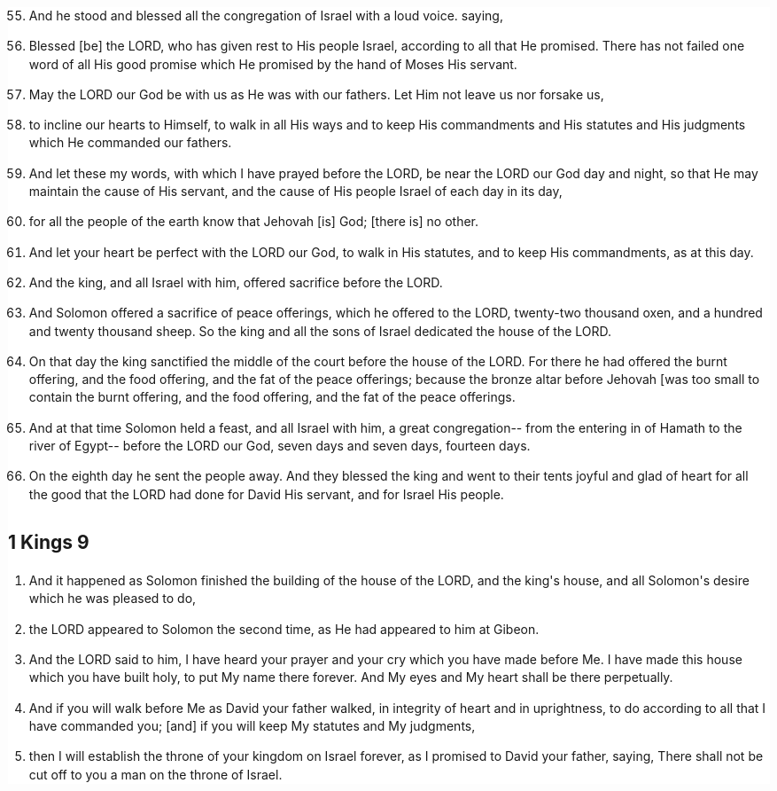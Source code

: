 55. And he stood and blessed all the congregation of Israel with a loud voice. saying,

56. Blessed [be] the LORD, who has given rest to His people Israel, according to all that He promised. There has not failed one word of all His good promise which He promised by the hand of Moses His servant.

57. May the LORD our God be with us as He was with our fathers. Let Him not leave us nor forsake us,

58. to incline our hearts to Himself, to walk in all His ways and to keep His commandments and His statutes and His judgments which He commanded our fathers.

59. And let these my words, with which I have prayed before the LORD, be near the LORD our God day and night, so that He may maintain the cause of His servant, and the cause of His people Israel of each day in its day,

60. for all the people of the earth know that Jehovah [is] God; [there is] no other.

61. And let your heart be perfect with the LORD our God, to walk in His statutes, and to keep His commandments, as at this day.

62. And the king, and all Israel with him, offered sacrifice before the LORD.

63. And Solomon offered a sacrifice of peace offerings, which he offered to the LORD, twenty-two thousand oxen, and a hundred and twenty thousand sheep. So the king and all the sons of Israel dedicated the house of the LORD.

64. On that day the king sanctified the middle of the court before the house of the LORD. For there he had offered the burnt offering, and the food offering, and the fat of the peace offerings; because the bronze altar before Jehovah [was too small to contain the burnt offering, and the food offering, and the fat of the peace offerings.

65. And at that time Solomon held a feast, and all Israel with him, a great congregation-- from the entering in of Hamath to the river of Egypt-- before the LORD our God, seven days and seven days, fourteen days.

66. On the eighth day he sent the people away. And they blessed the king and went to their tents joyful and glad of heart for all the good that the LORD had done for David His servant, and for Israel His people.

## 1 Kings 9

1. And it happened as Solomon finished the building of the house of the LORD, and the king's house, and all Solomon's desire which he was pleased to do,

2. the LORD appeared to Solomon the second time, as He had appeared to him at Gibeon.

3. And the LORD said to him, I have heard your prayer and your cry which you have made before Me. I have made this house which you have built holy, to put My name there forever. And My eyes and My heart shall be there perpetually.

4. And if you will walk before Me as David your father walked, in integrity of heart and in uprightness, to do according to all that I have commanded you; [and] if you will keep My statutes and My judgments,

5. then I will establish the throne of your kingdom on Israel forever, as I promised to David your father, saying, There shall not be cut off to you a man on the throne of Israel.
